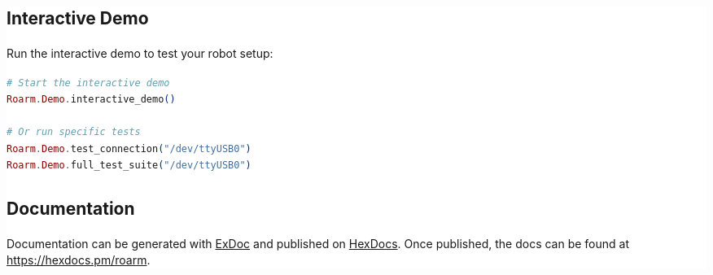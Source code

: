 ## Interactive Demo

Run the interactive demo to test your robot setup:

```elixir
# Start the interactive demo
Roarm.Demo.interactive_demo()

# Or run specific tests
Roarm.Demo.test_connection("/dev/ttyUSB0")
Roarm.Demo.full_test_suite("/dev/ttyUSB0")
```

## Documentation

Documentation can be generated with [ExDoc](https://github.com/elixir-lang/ex_doc)
and published on [HexDocs](https://hexdocs.pm). Once published, the docs can
be found at <https://hexdocs.pm/roarm>.
